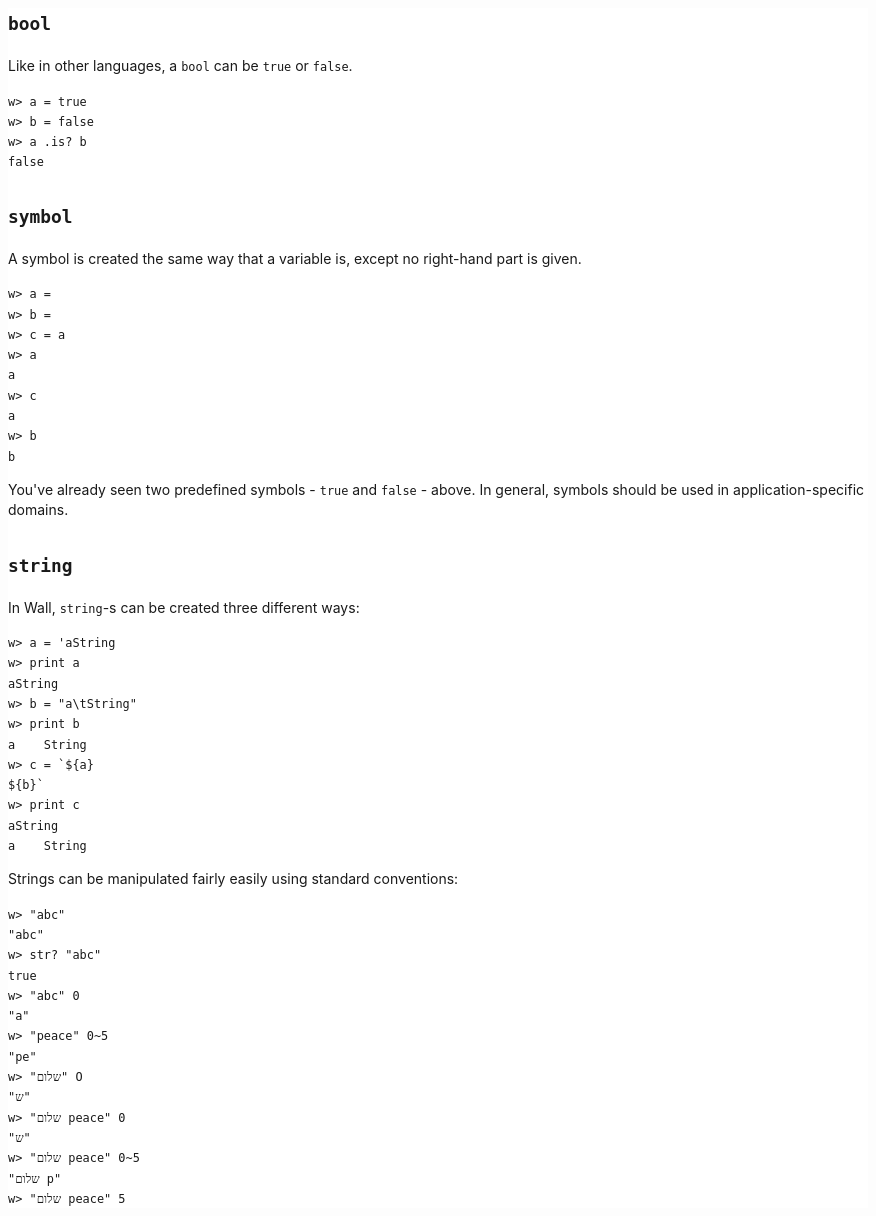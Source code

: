 
## `bool`

Like in other languages, a `bool` can be `true` or `false`.

```
w> a = true
w> b = false
w> a .is? b
false
```

## `symbol`

A symbol is created the same way that a variable is, except no right-hand part is given.

```
w> a =
w> b =
w> c = a
w> a
a
w> c
a
w> b
b
```

You've already seen two predefined symbols - `true` and `false` - above.  In general, symbols should be used in application-specific domains.

## `string`

In Wall, `string`-s can be created three different ways:

```
w> a = 'aString
w> print a
aString
w> b = "a\tString"
w> print b
a    String
w> c = `${a}
${b}`
w> print c
aString
a    String
```

Strings can be manipulated fairly easily using standard conventions:

```
w> "abc"
"abc"
w> str? "abc"
true
w> "abc" 0
"a"
w> "peace" 0~5
"pe"
w> "שלום" O
"ש"
w> "שלום peace" 0
"ש"
w> "שלום peace" 0~5
"שלום p"
w> "שלום peace" 5
```